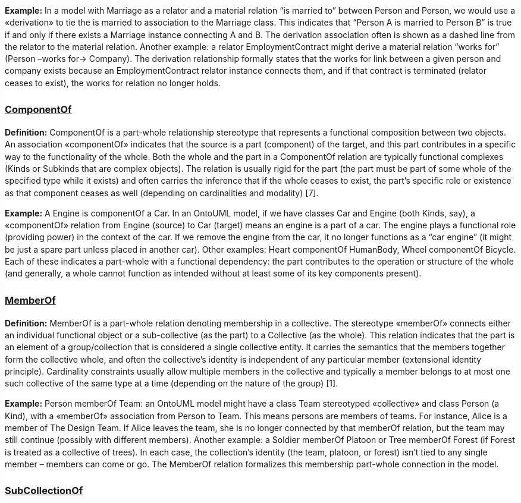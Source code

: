 **Example:** In a model with Marriage as a relator and a material relation “is married to” between Person and Person, we would use a «derivation» to tie the is married to association to the Marriage class. This indicates that “Person A is married to Person B” is true if and only if there exists a Marriage instance connecting A and B. The derivation association often is shown as a dashed line from the relator to the material relation. Another example: a relator EmploymentContract might derive a material relation “works for” (Person –works for→ Company). The derivation relationship formally states that the works for link between a given person and company exists because an EmploymentContract relator instance connects them, and if that contract is terminated (relator ceases to exist), the works for relation no longer holds.

### [ComponentOf](https://ontouml.readthedocs.io/en/latest/relationships/aggregations/componentOf/index.html)

**Definition:** ComponentOf is a part-whole relationship stereotype that represents a functional composition between two objects. An association «componentOf» indicates that the source is a part (component) of the target, and this part contributes in a specific way to the functionality of the whole. Both the whole and the part in a ComponentOf relation are typically functional complexes (Kinds or Subkinds that are complex objects). The relation is usually rigid for the part (the part must be part of some whole of the specified type while it exists) and often carries the inference that if the whole ceases to exist, the part’s specific role or existence as that component ceases as well (depending on cardinalities and modality) [7].

**Example:** A Engine is componentOf a Car. In an OntoUML model, if we have classes Car and Engine (both Kinds, say), a «componentOf» relation from Engine (source) to Car (target) means an engine is a part of a car. The engine plays a functional role (providing power) in the context of the car. If we remove the engine from the car, it no longer functions as a “car engine” (it might be just a spare part unless placed in another car). Other examples: Heart componentOf HumanBody, Wheel componentOf Bicycle. Each of these indicates a part-whole with a functional dependency: the part contributes to the operation or structure of the whole (and generally, a whole cannot function as intended without at least some of its key components present).

### [MemberOf](https://ontouml.readthedocs.io/en/latest/relationships/aggregations/memberOf/index.html)

**Definition:** MemberOf is a part-whole relation denoting membership in a collective. The stereotype «memberOf» connects either an individual functional object or a sub-collective (as the part) to a Collective (as the whole). This relation indicates that the part is an element of a group/collection that is considered a single collective entity. It carries the semantics that the members together form the collective whole, and often the collective’s identity is independent of any particular member (extensional identity principle). Cardinality constraints usually allow multiple members in the collective and typically a member belongs to at most one such collective of the same type at a time (depending on the nature of the group) [1].

**Example:** Person memberOf Team: an OntoUML model might have a class Team stereotyped «collective» and class Person (a Kind), with a «memberOf» association from Person to Team. This means persons are members of teams. For instance, Alice is a member of The Design Team. If Alice leaves the team, she is no longer connected by that memberOf relation, but the team may still continue (possibly with different members). Another example: a Soldier memberOf Platoon or Tree memberOf Forest (if Forest is treated as a collective of trees). In each case, the collection’s identity (the team, platoon, or forest) isn’t tied to any single member – members can come or go. The MemberOf relation formalizes this membership part-whole connection in the model.

### [SubCollectionOf](https://ontouml.readthedocs.io/en/latest/relationships/aggregations/subCollectionOf/index.html)
